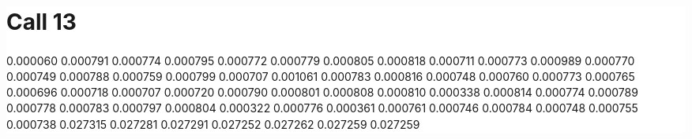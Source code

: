 # Call 13
0.000060
0.000791
0.000774
0.000795
0.000772
0.000779
0.000805
0.000818
0.000711
0.000773
0.000989
0.000770
0.000749
0.000788
0.000759
0.000799
0.000707
0.001061
0.000783
0.000816
0.000748
0.000760
0.000773
0.000765
0.000696
0.000718
0.000707
0.000720
0.000790
0.000801
0.000808
0.000810
0.000338
0.000814
0.000774
0.000789
0.000778
0.000783
0.000797
0.000804
0.000322
0.000776
0.000361
0.000761
0.000746
0.000784
0.000748
0.000755
0.000738
0.027315
0.027281
0.027291
0.027252
0.027262
0.027259
0.027259
